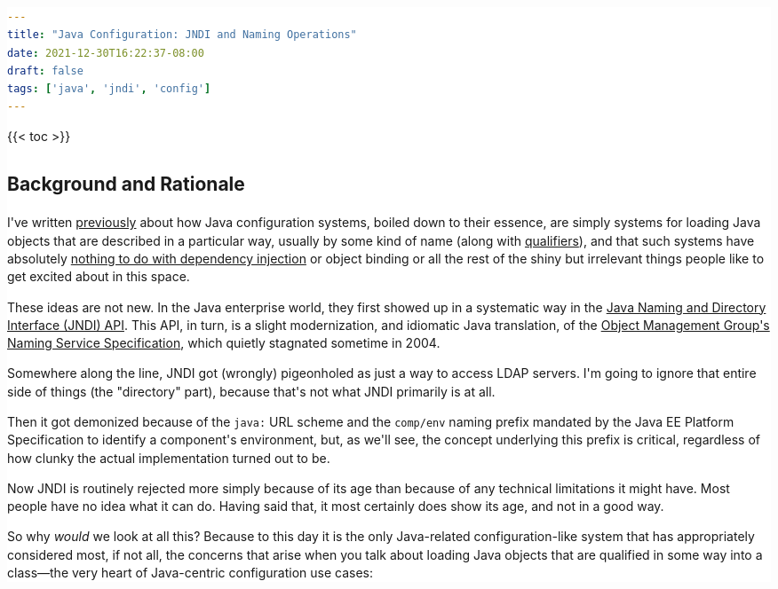 ```yaml
---
title: "Java Configuration: JNDI and Naming Operations"
date: 2021-12-30T16:22:37-08:00
draft: false
tags: ['java', 'jndi', 'config']
---
```

{{< toc >}}

## Background and Rationale

I've written
[previously](https://lairdnelson.wordpress.com/2021/11/07/configuration-and-dependency-acquisition/)
about how Java configuration systems, boiled down to their essence,
are simply systems for loading Java objects that are described in a
particular way, usually by some kind of name (along with
[qualifiers](https://lairdnelson.wordpress.com/2021/12/07/qualifiers-and-configuration-coordinates-in-configuration/)),
and that such systems have absolutely [nothing to do with dependency
injection](https://lairdnelson.wordpress.com/2021/11/07/configuration-and-dependency-acquisition/)
or object binding or all the rest of the shiny but irrelevant things
people like to get excited about in this space.

These ideas are not new.  In the Java enterprise world, they first
showed up in a systematic way in the [Java Naming and Directory
Interface (JNDI)
API](https://docs.oracle.com/en/java/javase/17/docs/api/java.naming/module-summary.html).
This API, in turn, is a slight modernization, and idiomatic Java
translation, of the [Object Management Group's Naming Service
Specification](https://www.omg.org/spec/NAM/1.3/PDF), which quietly
stagnated sometime in 2004.

Somewhere along the line, JNDI got (wrongly) pigeonholed as just a
way to access LDAP servers.  I'm going to ignore that entire side of
things (the "directory" part), because that's not what JNDI primarily
is at all.

Then it got demonized because of the `java:` URL scheme and the
`comp/env` naming prefix mandated by the Java EE Platform
Specification to identify a component's environment, but, as we'll
see, the concept underlying this prefix is critical, regardless of how
clunky the actual implementation turned out to be.

Now JNDI is routinely rejected more simply because of its age than
because of any technical limitations it might have.  Most people have
no idea what it can do.  Having said that, it most certainly does show
its age, and not in a good way.

So why _would_ we look at all this?  Because to this day it is the
only Java-related configuration-like system that has appropriately
considered most, if not all, the concerns that arise when you talk
about loading Java objects that are qualified in some way into a
class—the very heart of Java-centric configuration use cases:
